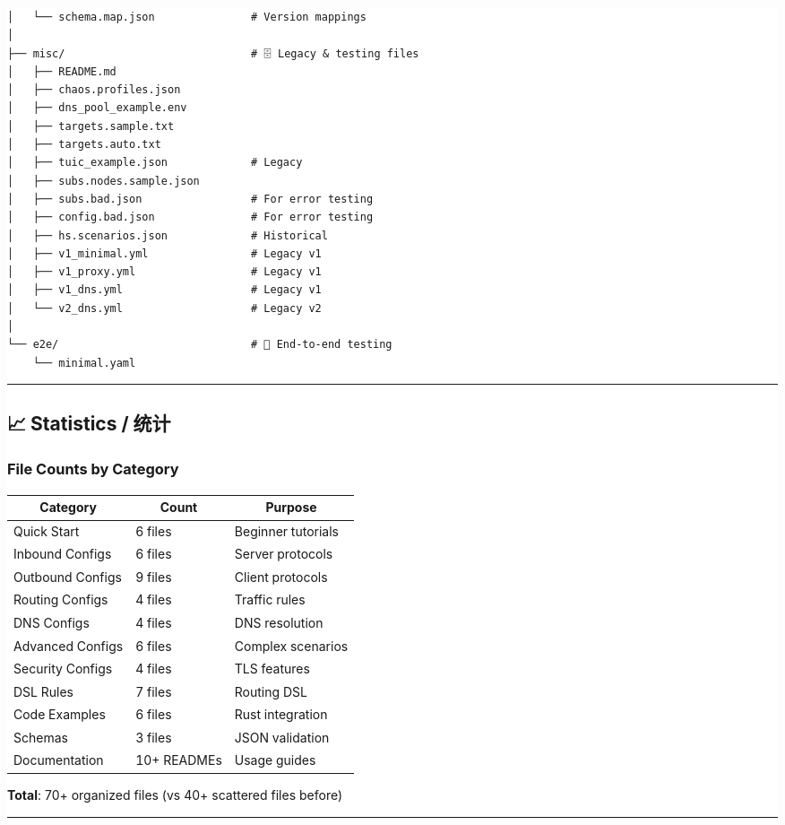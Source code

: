 ```
│   └── schema.map.json               # Version mappings
│
├── misc/                             # 🗄️ Legacy & testing files
│   ├── README.md
│   ├── chaos.profiles.json
│   ├── dns_pool_example.env
│   ├── targets.sample.txt
│   ├── targets.auto.txt
│   ├── tuic_example.json             # Legacy
│   ├── subs.nodes.sample.json
│   ├── subs.bad.json                 # For error testing
│   ├── config.bad.json               # For error testing
│   ├── hs.scenarios.json             # Historical
│   ├── v1_minimal.yml                # Legacy v1
│   ├── v1_proxy.yml                  # Legacy v1
│   ├── v1_dns.yml                    # Legacy v1
│   └── v2_dns.yml                    # Legacy v2
│
└── e2e/                              # 🧪 End-to-end testing
    └── minimal.yaml
```

---

## 📈 Statistics / 统计

### File Counts by Category

| Category         | Count       | Purpose            |
| ---------------- | ----------- | ------------------ |
| Quick Start      | 6 files     | Beginner tutorials |
| Inbound Configs  | 6 files     | Server protocols   |
| Outbound Configs | 9 files     | Client protocols   |
| Routing Configs  | 4 files     | Traffic rules      |
| DNS Configs      | 4 files     | DNS resolution     |
| Advanced Configs | 6 files     | Complex scenarios  |
| Security Configs | 4 files     | TLS features       |
| DSL Rules        | 7 files     | Routing DSL        |
| Code Examples    | 6 files     | Rust integration   |
| Schemas          | 3 files     | JSON validation    |
| Documentation    | 10+ READMEs | Usage guides       |

**Total**: 70+ organized files (vs 40+ scattered files before)

---
